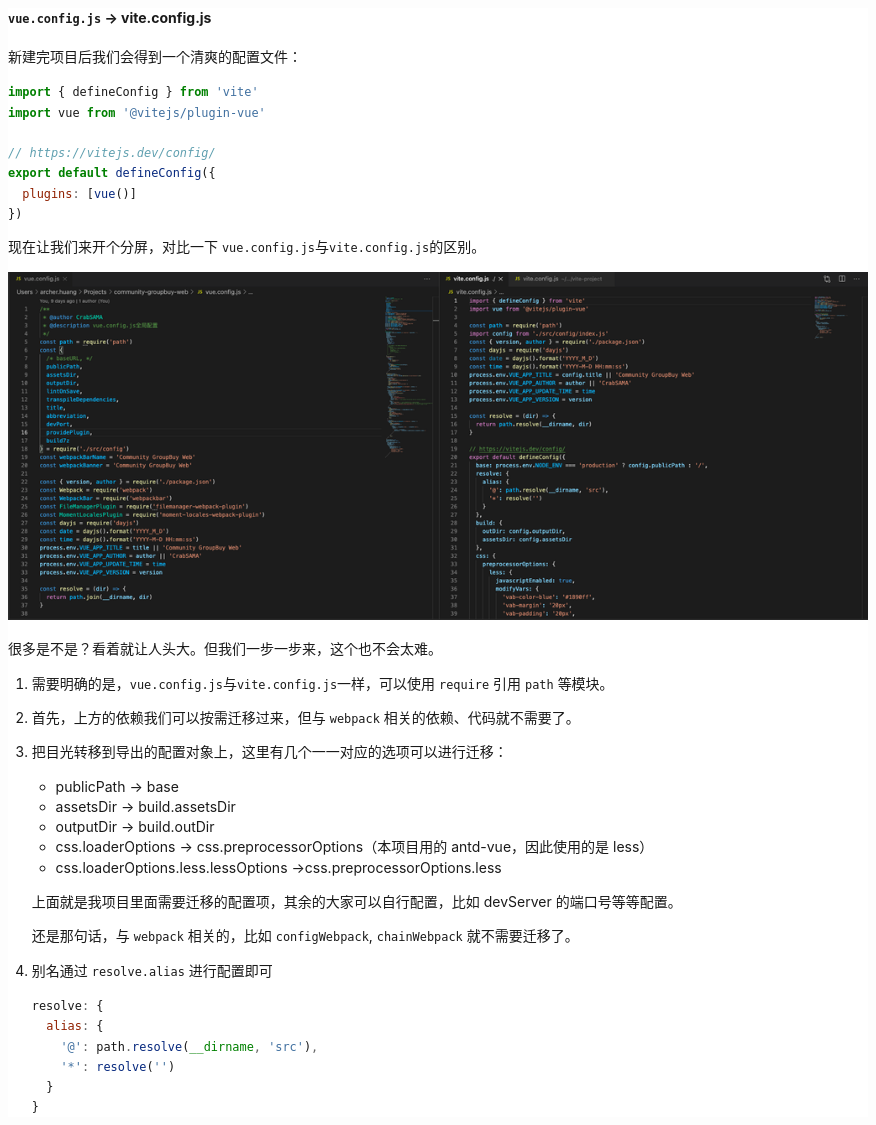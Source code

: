 #### `vue.config.js` -> vite.config.js

新建完项目后我们会得到一个清爽的配置文件：

```js
import { defineConfig } from 'vite'
import vue from '@vitejs/plugin-vue'

// https://vitejs.dev/config/
export default defineConfig({
  plugins: [vue()]
})
```

现在让我们来开个分屏，对比一下 `vue.config.js`与`vite.config.js`的区别。

![image-20210312112302999](./img/image-20210312112302999.png)

很多是不是？看着就让人头大。但我们一步一步来，这个也不会太难。

1. 需要明确的是，`vue.config.js`与`vite.config.js`一样，可以使用 `require` 引用 `path` 等模块。

2. 首先，上方的依赖我们可以按需迁移过来，但与 `webpack` 相关的依赖、代码就不需要了。

3. 把目光转移到导出的配置对象上，这里有几个一一对应的选项可以进行迁移：

   - publicPath -> base
   - assetsDir -> build.assetsDir
   - outputDir -> build.outDir
   - css.loaderOptions -> css.preprocessorOptions（本项目用的 antd-vue，因此使用的是 less）
   - css.loaderOptions.less.lessOptions ->css.preprocessorOptions.less

   上面就是我项目里面需要迁移的配置项，其余的大家可以自行配置，比如 devServer 的端口号等等配置。

   还是那句话，与 `webpack` 相关的，比如 `configWebpack`, `chainWebpack` 就不需要迁移了。

4. 别名通过 `resolve.alias` 进行配置即可

   ```js
   resolve: {
     alias: {
       '@': path.resolve(__dirname, 'src'),
       '*': resolve('')
     }
   }
   ```
